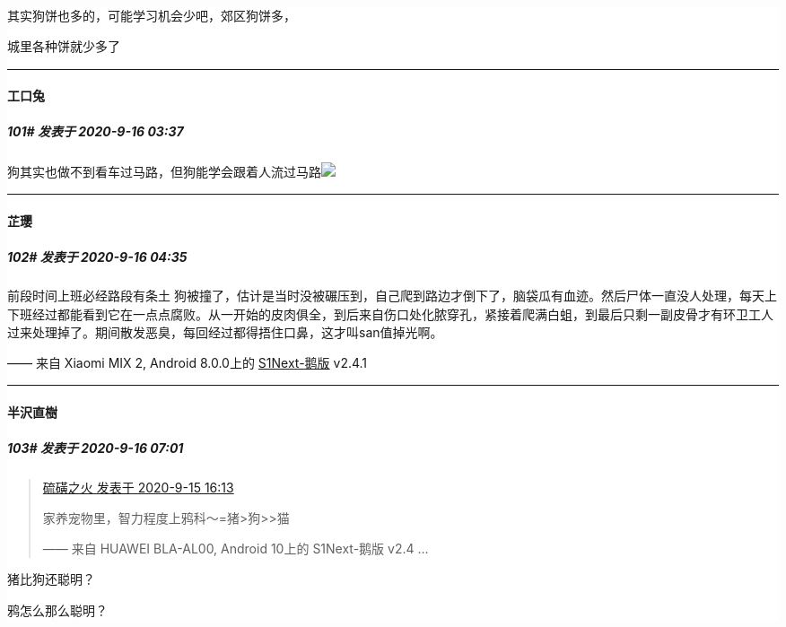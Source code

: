 其实狗饼也多的，可能学习机会少吧，郊区狗饼多，

城里各种饼就少多了







-----

####  工口兔  
##### 101#       发表于 2020-9-16 03:37




狗其实也做不到看车过马路，但狗能学会跟着人流过马路<img src="https://static.saraba1st.com/image/smiley/face2017/037.png" referrerpolicy="no-referrer">







-----

####  芷璎  
##### 102#       发表于 2020-9-16 04:35




前段时间上班必经路段有条土 狗被撞了，估计是当时没被碾压到，自己爬到路边才倒下了，脑袋瓜有血迹。然后尸体一直没人处理，每天上下班经过都能看到它在一点点腐败。从一开始的皮肉俱全，到后来自伤口处化脓穿孔，紧接着爬满白蛆，到最后只剩一副皮骨才有环卫工人过来处理掉了。期间散发恶臭，每回经过都得捂住口鼻，这才叫san值掉光啊。

—— 来自 Xiaomi MIX 2, Android 8.0.0上的 [S1Next-鹅版](https://github.com/ykrank/S1-Next/releases) v2.4.1







-----

####  半沢直樹  
##### 103#       发表于 2020-9-16 07:01



<blockquote><a href="httphttps://bbs.saraba1st.com/2b/forum.php?mod=redirect&amp;goto=findpost&amp;pid=48743771&amp;ptid=1959931" target="_blank">硫磺之火 发表于 2020-9-15 16:13</a>

家养宠物里，智力程度上鸦科～=猪&gt;狗&gt;&gt;猫


—— 来自 HUAWEI BLA-AL00, Android 10上的 S1Next-鹅版 v2.4 ...</blockquote>
猪比狗还聪明？


鸦怎么那么聪明？





